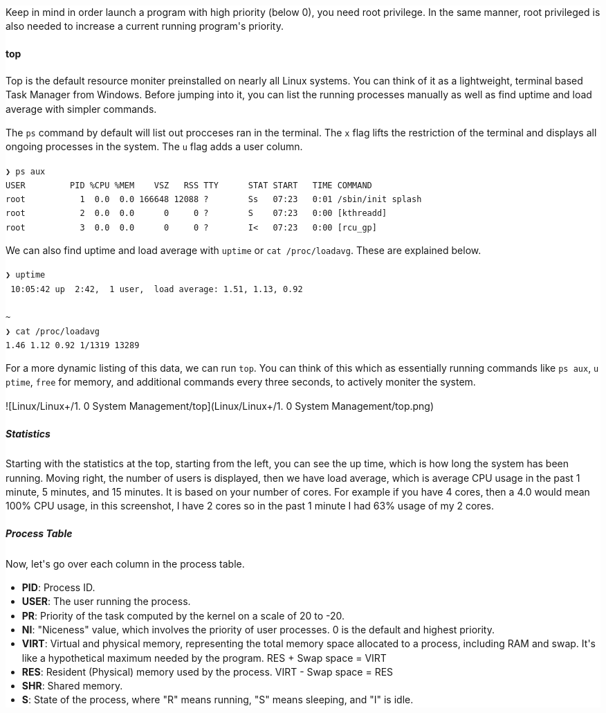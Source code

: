 Keep in mind in order launch a program with high priority (below 0), you need root privilege. In the same manner, root privileged is also needed to increase a current running program's priority. 
#### top
Top is the default resource moniter preinstalled on nearly all Linux systems. You can think of it as a lightweight, terminal based Task Manager from Windows. Before jumping into it, you can list the running processes manually as well as find uptime and load average with simpler commands.

The `ps` command by default will list out procceses ran in the terminal. The `x` flag lifts the restriction of the terminal and displays all ongoing processes in the system. The `u` flag adds a user column.

```
❯ ps aux
USER         PID %CPU %MEM    VSZ   RSS TTY      STAT START   TIME COMMAND
root           1  0.0  0.0 166648 12088 ?        Ss   07:23   0:01 /sbin/init splash
root           2  0.0  0.0      0     0 ?        S    07:23   0:00 [kthreadd]
root           3  0.0  0.0      0     0 ?        I<   07:23   0:00 [rcu_gp]
```

We can also find uptime and load average with `uptime` or `cat /proc/loadavg`. These are explained below.
```
❯ uptime
 10:05:42 up  2:42,  1 user,  load average: 1.51, 1.13, 0.92

~ 
❯ cat /proc/loadavg 
1.46 1.12 0.92 1/1319 13289
```

For a more dynamic listing of this data, we can run `top`. You can think of this which as essentially running commands like `ps aux`, `uptime`, `free` for memory, and additional commands every three seconds, to actively moniter the system.

![Linux/Linux+/1. 0 System Management/top](Linux/Linux+/1. 0 System Management/top.png)


##### Statistics
 Starting with the statistics at the top, starting from the left, you can see the up time, which is how long the system has been running. Moving right, the number of users is displayed, then we have load average, which is average CPU usage in the past 1 minute, 5 minutes, and 15 minutes. It is  based on your number of cores. For example if you have 4 cores, then a 4.0 would mean 100% CPU usage, in this screenshot, I have 2 cores so in the past 1 minute I had 63% usage of my 2 cores.
##### Process Table
Now, let's go over each column in the process table.

- **PID**: Process ID.
- **USER**: The user running the process.
- **PR**: Priority of the task computed by the kernel on a scale of 20 to -20.
- **NI**: "Niceness" value, which involves the priority of user processes. 0 is the default and highest priority.
- **VIRT**: Virtual and physical memory, representing the total memory space allocated to a process, including RAM and swap. It's like a hypothetical maximum needed by the program. RES + Swap space = VIRT
- **RES**: Resident (Physical) memory used by the process. VIRT - Swap space = RES
- **SHR**: Shared memory.
- **S**: State of the process, where "R" means running, "S" means sleeping, and "I" is idle.
